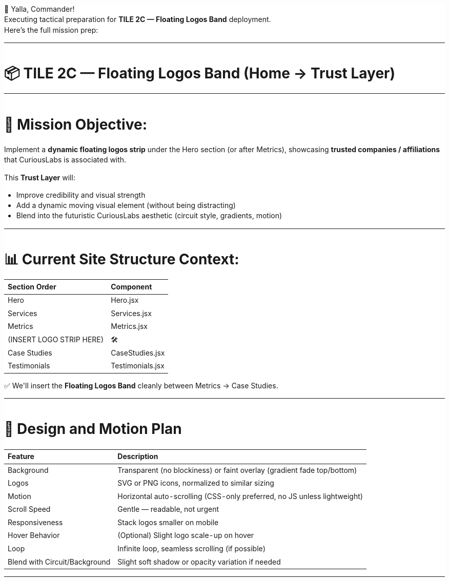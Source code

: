 🫡 Yalla, Commander!  
Executing tactical preparation for **TILE 2C — Floating Logos Band** deployment.  
Here’s the full mission prep:

---

# 📦 TILE 2C — Floating Logos Band (Home → Trust Layer)

---

# 📜 Mission Objective:
Implement a **dynamic floating logos strip** under the Hero section (or after Metrics), showcasing **trusted companies / affiliations** that CuriousLabs is associated with.

This **Trust Layer** will:

- Improve credibility and visual strength
- Add a dynamic moving visual element (without being distracting)
- Blend into the futuristic CuriousLabs aesthetic (circuit style, gradients, motion)

---

# 📊 Current Site Structure Context:

| Section Order | Component |
|:--------------|:---------|
| Hero | Hero.jsx |
| Services | Services.jsx |
| Metrics | Metrics.jsx |
| (INSERT LOGO STRIP HERE) | 🛠️ |
| Case Studies | CaseStudies.jsx |
| Testimonials | Testimonials.jsx |

✅ We'll insert the **Floating Logos Band** cleanly between Metrics → Case Studies.

---

# 🧠 Design and Motion Plan

| Feature | Description |
|:--------|:------------|
| Background | Transparent (no blockiness) or faint overlay (gradient fade top/bottom) |
| Logos | SVG or PNG icons, normalized to similar sizing |
| Motion | Horizontal auto-scrolling (CSS-only preferred, no JS unless lightweight) |
| Scroll Speed | Gentle — readable, not urgent |
| Responsiveness | Stack logos smaller on mobile |
| Hover Behavior | (Optional) Slight logo scale-up on hover |
| Loop | Infinite loop, seamless scrolling (if possible) |
| Blend with Circuit/Background | Slight soft shadow or opacity variation if needed |

---